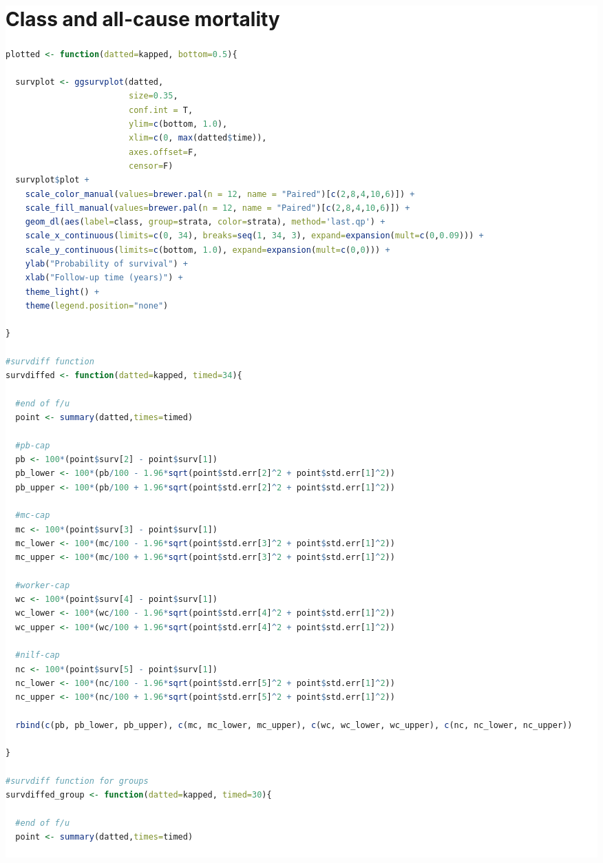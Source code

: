 # Class and all-cause mortality


```r
plotted <- function(datted=kapped, bottom=0.5){
  
  survplot <- ggsurvplot(datted,
                         size=0.35,
                         conf.int = T,
                         ylim=c(bottom, 1.0),
                         xlim=c(0, max(datted$time)),
                         axes.offset=F,
                         censor=F)
  survplot$plot +
    scale_color_manual(values=brewer.pal(n = 12, name = "Paired")[c(2,8,4,10,6)]) +
    scale_fill_manual(values=brewer.pal(n = 12, name = "Paired")[c(2,8,4,10,6)]) +
    geom_dl(aes(label=class, group=strata, color=strata), method='last.qp') +
    scale_x_continuous(limits=c(0, 34), breaks=seq(1, 34, 3), expand=expansion(mult=c(0,0.09))) +
    scale_y_continuous(limits=c(bottom, 1.0), expand=expansion(mult=c(0,0))) +
    ylab("Probability of survival") +
    xlab("Follow-up time (years)") +
    theme_light() +
    theme(legend.position="none")

}

#survdiff function
survdiffed <- function(datted=kapped, timed=34){
  
  #end of f/u
  point <- summary(datted,times=timed)
  
  #pb-cap
  pb <- 100*(point$surv[2] - point$surv[1])
  pb_lower <- 100*(pb/100 - 1.96*sqrt(point$std.err[2]^2 + point$std.err[1]^2))
  pb_upper <- 100*(pb/100 + 1.96*sqrt(point$std.err[2]^2 + point$std.err[1]^2))
    
  #mc-cap
  mc <- 100*(point$surv[3] - point$surv[1])
  mc_lower <- 100*(mc/100 - 1.96*sqrt(point$std.err[3]^2 + point$std.err[1]^2))
  mc_upper <- 100*(mc/100 + 1.96*sqrt(point$std.err[3]^2 + point$std.err[1]^2))
  
  #worker-cap
  wc <- 100*(point$surv[4] - point$surv[1])
  wc_lower <- 100*(wc/100 - 1.96*sqrt(point$std.err[4]^2 + point$std.err[1]^2))
  wc_upper <- 100*(wc/100 + 1.96*sqrt(point$std.err[4]^2 + point$std.err[1]^2))
  
  #nilf-cap
  nc <- 100*(point$surv[5] - point$surv[1])
  nc_lower <- 100*(nc/100 - 1.96*sqrt(point$std.err[5]^2 + point$std.err[1]^2))
  nc_upper <- 100*(nc/100 + 1.96*sqrt(point$std.err[5]^2 + point$std.err[1]^2))
  
  rbind(c(pb, pb_lower, pb_upper), c(mc, mc_lower, mc_upper), c(wc, wc_lower, wc_upper), c(nc, nc_lower, nc_upper))
  
}

#survdiff function for groups
survdiffed_group <- function(datted=kapped, timed=30){
  
  #end of f/u
  point <- summary(datted,times=timed)
  
```